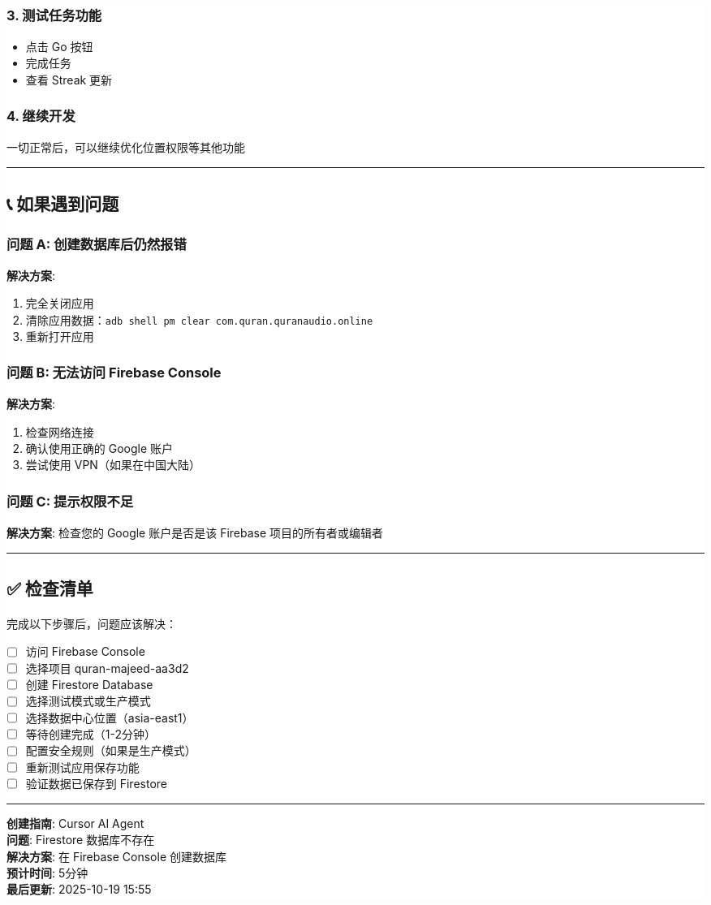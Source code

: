 ### 3. 测试任务功能
- 点击 Go 按钮
- 完成任务
- 查看 Streak 更新

### 4. 继续开发
一切正常后，可以继续优化位置权限等其他功能

---

## 📞 如果遇到问题

### 问题 A: 创建数据库后仍然报错

**解决方案**:
1. 完全关闭应用
2. 清除应用数据：`adb shell pm clear com.quran.quranaudio.online`
3. 重新打开应用

### 问题 B: 无法访问 Firebase Console

**解决方案**:
1. 检查网络连接
2. 确认使用正确的 Google 账户
3. 尝试使用 VPN（如果在中国大陆）

### 问题 C: 提示权限不足

**解决方案**:
检查您的 Google 账户是否是该 Firebase 项目的所有者或编辑者

---

## ✅ 检查清单

完成以下步骤后，问题应该解决：

- [ ] 访问 Firebase Console
- [ ] 选择项目 quran-majeed-aa3d2
- [ ] 创建 Firestore Database
- [ ] 选择测试模式或生产模式
- [ ] 选择数据中心位置（asia-east1）
- [ ] 等待创建完成（1-2分钟）
- [ ] 配置安全规则（如果是生产模式）
- [ ] 重新测试应用保存功能
- [ ] 验证数据已保存到 Firestore

---

**创建指南**: Cursor AI Agent  
**问题**: Firestore 数据库不存在  
**解决方案**: 在 Firebase Console 创建数据库  
**预计时间**: 5分钟  
**最后更新**: 2025-10-19 15:55

